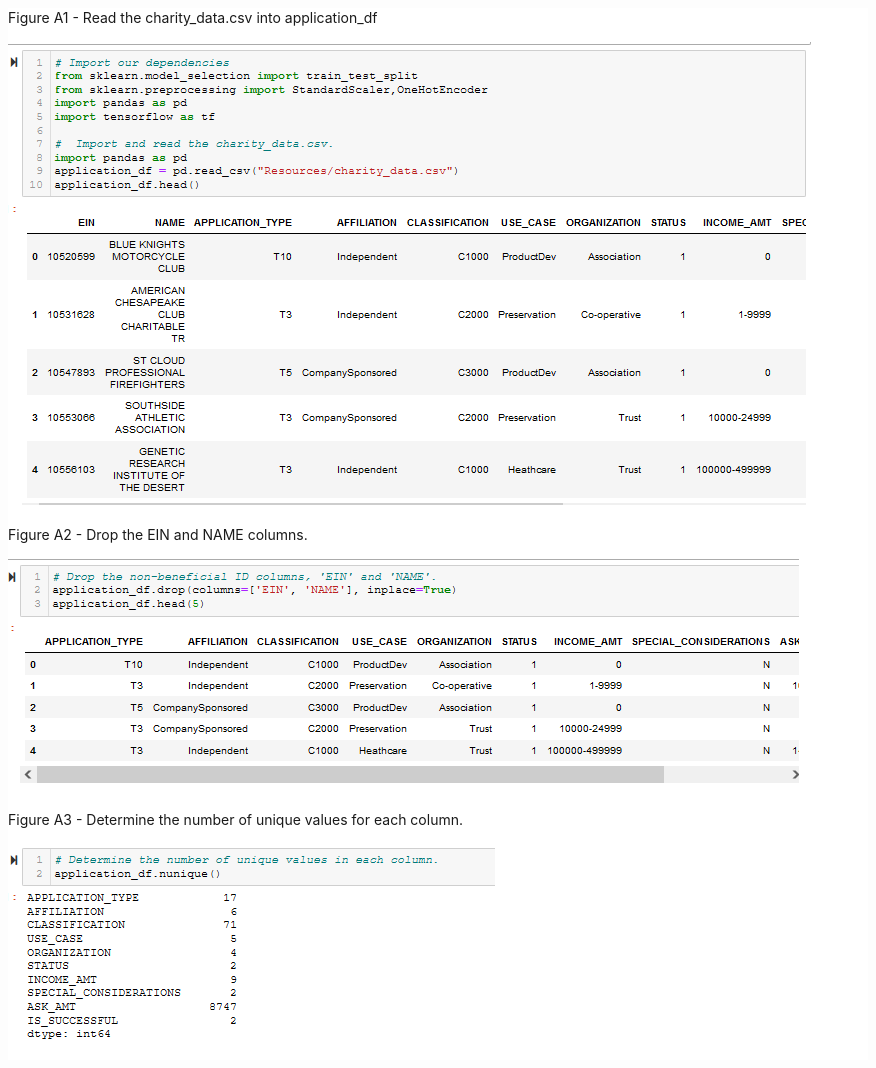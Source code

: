 Figure A1 - Read the charity_data.csv into application_df

![read_csv.png](Images/read_csv.png)

Figure A2 - Drop the EIN and NAME columns.

![drop_ein_name_cols.png](Images/drop_ein_name_cols.png)

Figure A3 - Determine the number of unique values for each column.

![nunique.png](Images/nunique.png)
